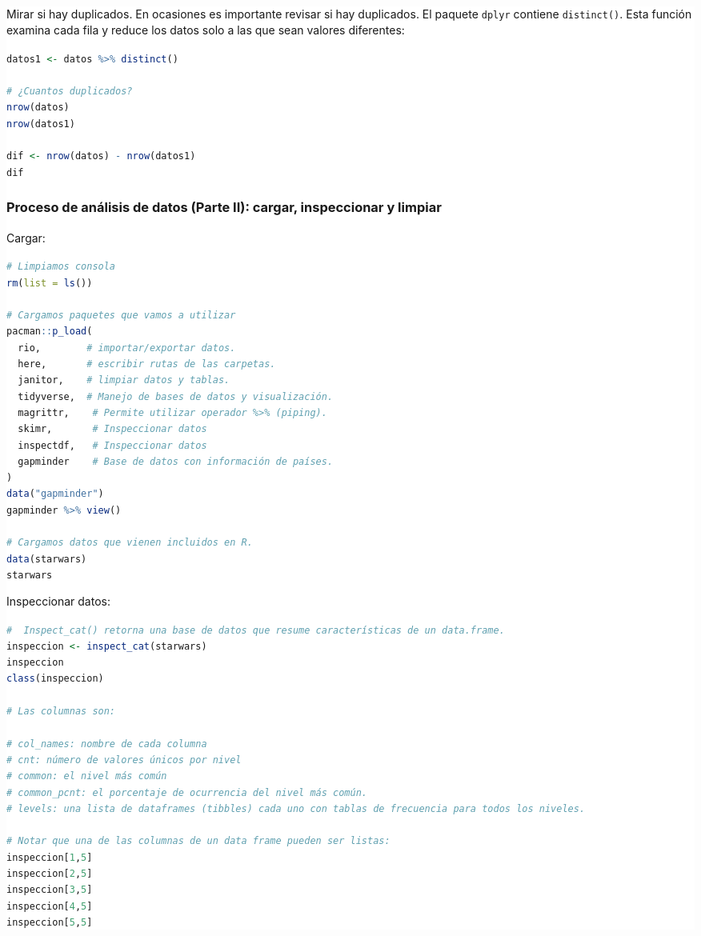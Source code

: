 Mirar si hay duplicados. En ocasiones es importante revisar si hay duplicados. El paquete `dplyr` contiene `distinct()`. Esta función examina cada fila y reduce los datos solo a las que sean valores diferentes: 

```r
datos1 <- datos %>% distinct()

# ¿Cuantos duplicados?
nrow(datos)
nrow(datos1)

dif <- nrow(datos) - nrow(datos1) 
dif
```

### Proceso de análisis de datos (Parte II): cargar, inspeccionar y limpiar

Cargar:

```r
# Limpiamos consola
rm(list = ls())

# Cargamos paquetes que vamos a utilizar
pacman::p_load(
  rio,        # importar/exportar datos. 
  here,       # escribir rutas de las carpetas.  
  janitor,    # limpiar datos y tablas.
  tidyverse,  # Manejo de bases de datos y visualización. 
  magrittr,    # Permite utilizar operador %>% (piping). 
  skimr,       # Inspeccionar datos
  inspectdf,   # Inspeccionar datos
  gapminder    # Base de datos con información de países. 
)
data("gapminder")
gapminder %>% view()

# Cargamos datos que vienen incluidos en R. 
data(starwars) 
starwars 
```

Inspeccionar datos:

```r
#  Inspect_cat() retorna una base de datos que resume características de un data.frame.
inspeccion <- inspect_cat(starwars)
inspeccion
class(inspeccion)

# Las columnas son: 

# col_names: nombre de cada columna
# cnt: número de valores únicos por nivel
# common: el nivel más común
# common_pcnt: el porcentaje de ocurrencia del nivel más común.
# levels: una lista de dataframes (tibbles) cada uno con tablas de frecuencia para todos los niveles. 

# Notar que una de las columnas de un data frame pueden ser listas: 
inspeccion[1,5]
inspeccion[2,5]
inspeccion[3,5]
inspeccion[4,5]
inspeccion[5,5]

```